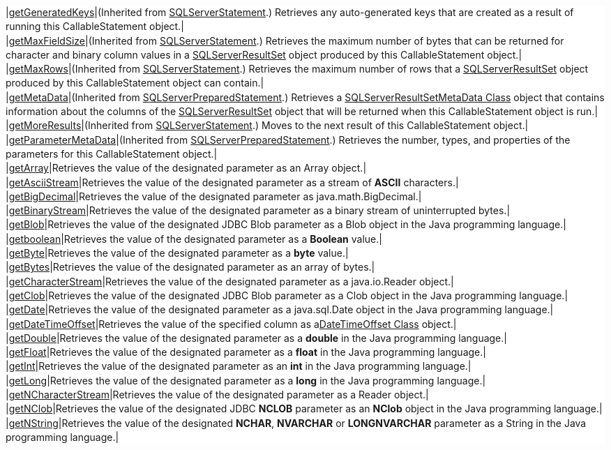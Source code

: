 |[getGeneratedKeys](../../../connect/jdbc/reference/getgeneratedkeys-method-sqlserverstatement.md)|(Inherited from [SQLServerStatement](../../../connect/jdbc/reference/sqlserverstatement-class.md).) Retrieves any auto-generated keys that are created as a result of running this CallableStatement object.|  
|[getMaxFieldSize](../../../connect/jdbc/reference/getmaxfieldsize-method-sqlserverstatement.md)|(Inherited from [SQLServerStatement](../../../connect/jdbc/reference/sqlserverstatement-class.md).) Retrieves the maximum number of bytes that can be returned for character and binary column values in a [SQLServerResultSet](../../../connect/jdbc/reference/sqlserverresultset-class.md) object produced by this CallableStatement object.|  
|[getMaxRows](../../../connect/jdbc/reference/getmaxrows-method-sqlserverstatement.md)|(Inherited from [SQLServerStatement](../../../connect/jdbc/reference/sqlserverstatement-class.md).) Retrieves the maximum number of rows that a [SQLServerResultSet](../../../connect/jdbc/reference/sqlserverresultset-class.md) object produced by this CallableStatement object can contain.|  
|[getMetaData](../../../connect/jdbc/reference/getmetadata-method-sqlserverpreparedstatement.md)|(Inherited from [SQLServerPreparedStatement](../../../connect/jdbc/reference/sqlserverpreparedstatement-class.md).) Retrieves a [SQLServerResultSetMetaData Class](../../../connect/jdbc/reference/sqlserverresultsetmetadata-class.md) object that contains information about the columns of the [SQLServerResultSet](../../../connect/jdbc/reference/sqlserverresultset-class.md) object that will be returned when this CallableStatement object is run.|  
|[getMoreResults](../../../connect/jdbc/reference/getmoreresults-method-sqlserverstatement.md)|(Inherited from [SQLServerStatement](../../../connect/jdbc/reference/sqlserverstatement-class.md).) Moves to the next result of this CallableStatement object.|  
|[getParameterMetaData](../../../connect/jdbc/reference/getparametermetadata-method-sqlserverpreparedstatement.md)|(Inherited from [SQLServerPreparedStatement](../../../connect/jdbc/reference/sqlserverpreparedstatement-class.md).) Retrieves the number, types, and properties of the parameters for this CallableStatement object.|  
|[getArray](../../../connect/jdbc/reference/getarray-method-sqlservercallablestatement.md)|Retrieves the value of the designated parameter as an Array object.|  
|[getAsciiStream](../../../connect/jdbc/reference/getasciistream-method-sqlservercallablestatement.md)|Retrieves the value of the designated parameter as a stream of **ASCII** characters.|  
|[getBigDecimal](../../../connect/jdbc/reference/getbigdecimal-method-sqlservercallablestatement.md)|Retrieves the value of the designated parameter as java.math.BigDecimal.|  
|[getBinaryStream](../../../connect/jdbc/reference/getbinarystream-method-sqlservercallablestatement.md)|Retrieves the value of the designated parameter as a binary stream of uninterrupted bytes.|  
|[getBlob](../../../connect/jdbc/reference/getblob-method-sqlservercallablestatement.md)|Retrieves the value of the designated JDBC Blob parameter as a Blob object in the Java programming language.|  
|[getboolean](../../../connect/jdbc/reference/getboolean-method-sqlservercallablestatement.md)|Retrieves the value of the designated parameter as a **Boolean** value.|  
|[getByte](../../../connect/jdbc/reference/getbyte-method-sqlservercallablestatement.md)|Retrieves the value of the designated parameter as a **byte** value.|  
|[getBytes](../../../connect/jdbc/reference/getbytes-method-sqlservercallablestatement.md)|Retrieves the value of the designated parameter as an array of bytes.|  
|[getCharacterStream](../../../connect/jdbc/reference/getcharacterstream-method-sqlservercallablestatement.md)|Retrieves the value of the designated parameter as a java.io.Reader object.|  
|[getClob](../../../connect/jdbc/reference/getclob-method-sqlservercallablestatement.md)|Retrieves the value of the designated JDBC Blob parameter as a Clob object in the Java programming language.|  
|[getDate](../../../connect/jdbc/reference/getdate-method-sqlservercallablestatement.md)|Retrieves the value of the designated parameter as a java.sql.Date object in the Java programming language.|  
|[getDateTimeOffset](../../../connect/jdbc/reference/getdatetimeoffset-method-sqlservercallablestatement.md)|Retrieves the value of the specified column as a[DateTimeOffset Class](../../../connect/jdbc/reference/datetimeoffset-class.md) object.|  
|[getDouble](../../../connect/jdbc/reference/getdouble-method-sqlservercallablestatement.md)|Retrieves the value of the designated parameter as a **double** in the Java programming language.|  
|[getFloat](../../../connect/jdbc/reference/getfloat-method-sqlservercallablestatement.md)|Retrieves the value of the designated parameter as a **float** in the Java programming language.|  
|[getInt](../../../connect/jdbc/reference/getint-method-sqlservercallablestatement.md)|Retrieves the value of the designated parameter as an **int** in the Java programming language.|  
|[getLong](../../../connect/jdbc/reference/getlong-method-sqlservercallablestatement.md)|Retrieves the value of the designated parameter as a **long** in the Java programming language.|  
|[getNCharacterStream](../../../connect/jdbc/reference/getncharacterstream-method-sqlservercallablestatement.md)|Retrieves the value of the designated parameter as a Reader object.|  
|[getNClob](../../../connect/jdbc/reference/getnclob-method-sqlservercallablestatement.md)|Retrieves the value of the designated JDBC **NCLOB** parameter as an **NClob** object in the Java programming language.|  
|[getNString](../../../connect/jdbc/reference/getnstring-method-sqlservercallablestatement.md)|Retrieves the value of the designated **NCHAR**, **NVARCHAR** or **LONGNVARCHAR** parameter as a String in the Java programming language.|  